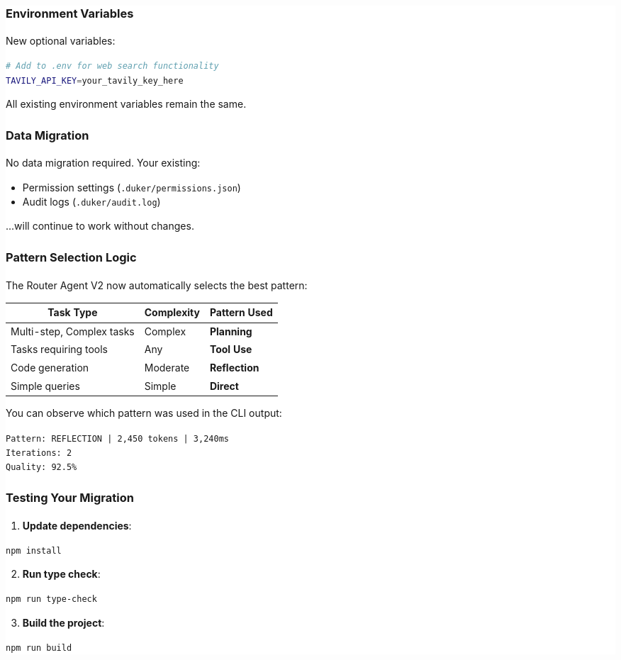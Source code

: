 ### Environment Variables

New optional variables:

```bash
# Add to .env for web search functionality
TAVILY_API_KEY=your_tavily_key_here
```

All existing environment variables remain the same.

### Data Migration

No data migration required. Your existing:
- Permission settings (`.duker/permissions.json`)
- Audit logs (`.duker/audit.log`)

...will continue to work without changes.

### Pattern Selection Logic

The Router Agent V2 now automatically selects the best pattern:

| Task Type | Complexity | Pattern Used |
|-----------|-----------|--------------|
| Multi-step, Complex tasks | Complex | **Planning** |
| Tasks requiring tools | Any | **Tool Use** |
| Code generation | Moderate | **Reflection** |
| Simple queries | Simple | **Direct** |

You can observe which pattern was used in the CLI output:

```
Pattern: REFLECTION | 2,450 tokens | 3,240ms
Iterations: 2
Quality: 92.5%
```

### Testing Your Migration

1. **Update dependencies**:
```bash
npm install
```

2. **Run type check**:
```bash
npm run type-check
```

3. **Build the project**:
```bash
npm run build
```
